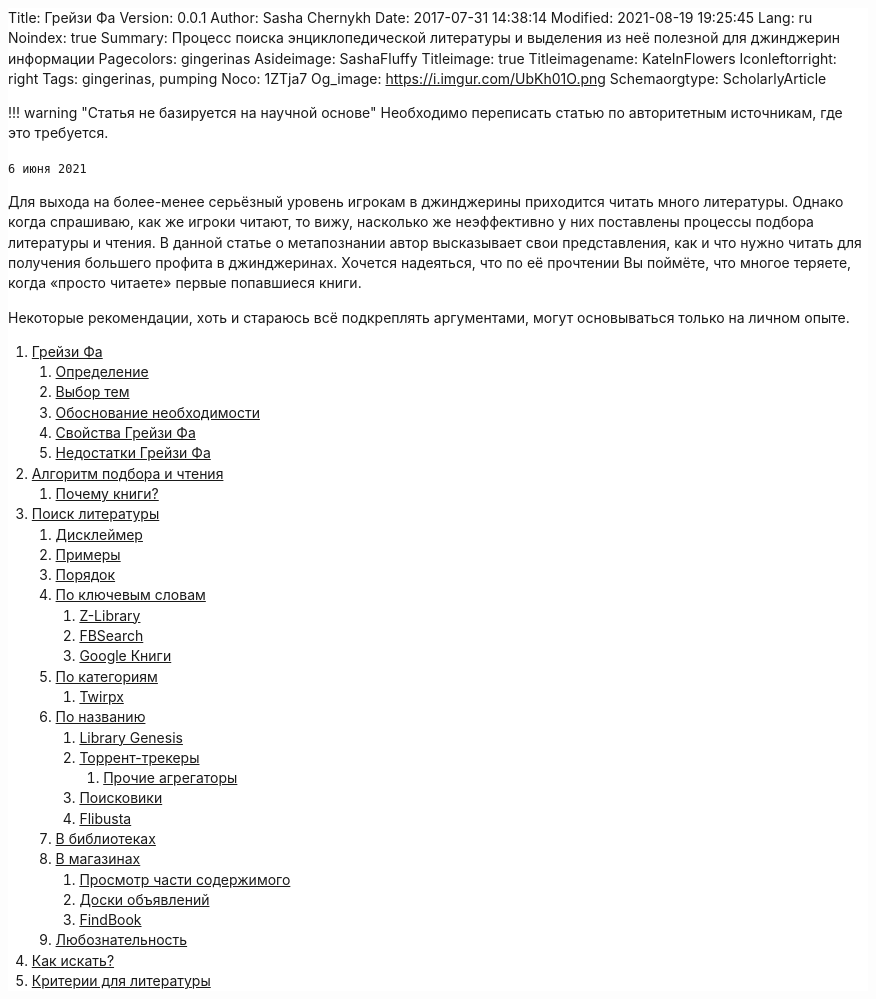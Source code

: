 Title: Грейзи Фа
Version: 0.0.1
Author: Sasha Chernykh
Date: 2017-07-31 14:38:14
Modified: 2021-08-19 19:25:45
Lang: ru
Noindex: true
Summary: Процесс поиска энциклопедической литературы и выделения из неё полезной для джинджерин информации
Pagecolors: gingerinas
Asideimage: SashaFluffy
Titleimage: true
Titleimagename: KateInFlowers
Iconleftorright: right
Tags: gingerinas, pumping
Noco: 1ZTja7
Og_image: https://i.imgur.com/UbKh01O.png
Schemaorgtype: ScholarlyArticle

!!! warning "Статья не базируется на научной основе"
	Необходимо переписать статью по авторитетным источникам, где это требуется.

	6 июня 2021

Для выхода на более-менее серьёзный уровень игрокам в джинджерины приходится читать много литературы. Однако когда спрашиваю, как же игроки читают, то вижу, насколько же неэффективно у них поставлены процессы подбора литературы и чтения. В данной статье о метапознании автор высказывает свои представления, как и что нужно читать для получения большего профита в джинджеринах. Хочется надеяться, что по её прочтении Вы поймёте, что многое теряете, когда «просто читаете» первые попавшиеся книги.

Некоторые рекомендации, хоть и стараюсь всё подкреплять аргументами, могут основываться только на личном опыте.



1. [Грейзи Фа](#Грейзи-Фа)
	1. [Определение](#Определение)
	1. [Выбор тем](#Выбор-тем)
	1. [Обоснование необходимости](#Обоснование-необходимости)
	1. [Свойства Грейзи Фа](#Свойства-Грейзи-Фа)
	1. [Недостатки Грейзи Фа](#Недостатки-Грейзи-Фа)
1. [Алгоритм подбора и чтения](#Алгоритм-подбора-и-чтения)
	1. [Почему книги?](#Почему-книги)
1. [Поиск литературы](#Поиск-литературы)
	1. [Дисклеймер](#Дисклеймер)
	1. [Примеры](#Примеры)
	1. [Порядок](#Порядок)
	1. [По ключевым словам](#По-ключевым-словам)
		1. [Z-Library](#Z-Library)
		1. [FBSearch](#FBSearch)
		1. [Google Книги](#Google-Книги)
	1. [По категориям](#По-категориям)
		1. [Twirpx](#Twirpx)
	1. [По названию](#По-названию)
		1. [Library Genesis](#Library-Genesis)
		1. [Торрент-трекеры](#Торрент-трекеры)
			1. [Прочие агрегаторы](#Прочие-агрегаторы)
		1. [Поисковики](#Поисковики)
		1. [Flibusta](#Flibusta)
	1. [В библиотеках](#В-библиотеках)
	1. [В магазинах](#В-магазинах)
		1. [Просмотр части содержимого](#Просмотр-части-содержимого)
		1. [Доски объявлений](#Доски-объявлений)
		1. [FindBook](#FindBook)
	1. [Любознательность](#Любознательность)
1. [Как искать?](#Как-искать)
1. [Критерии для литературы](#Критерии-для-литературы)